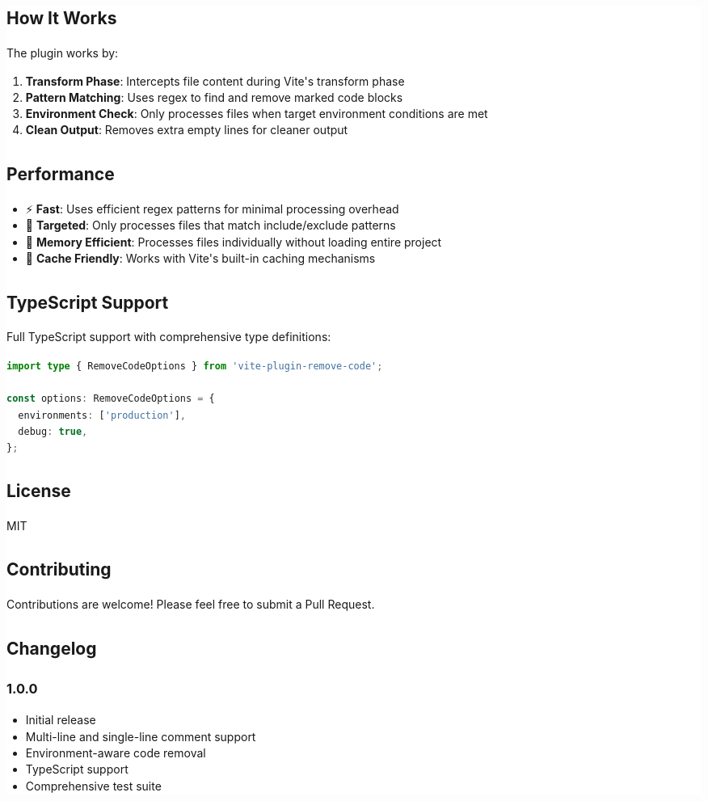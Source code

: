 ## How It Works

The plugin works by:

1. **Transform Phase**: Intercepts file content during Vite's transform phase
2. **Pattern Matching**: Uses regex to find and remove marked code blocks
3. **Environment Check**: Only processes files when target environment conditions are met
4. **Clean Output**: Removes extra empty lines for cleaner output

## Performance

- ⚡ **Fast**: Uses efficient regex patterns for minimal processing overhead
- 🎯 **Targeted**: Only processes files that match include/exclude patterns
- 💾 **Memory Efficient**: Processes files individually without loading entire project
- 🔄 **Cache Friendly**: Works with Vite's built-in caching mechanisms

## TypeScript Support

Full TypeScript support with comprehensive type definitions:

```typescript
import type { RemoveCodeOptions } from 'vite-plugin-remove-code';

const options: RemoveCodeOptions = {
  environments: ['production'],
  debug: true,
};
```

## License

MIT

## Contributing

Contributions are welcome! Please feel free to submit a Pull Request.

## Changelog

### 1.0.0

- Initial release
- Multi-line and single-line comment support
- Environment-aware code removal
- TypeScript support
- Comprehensive test suite

